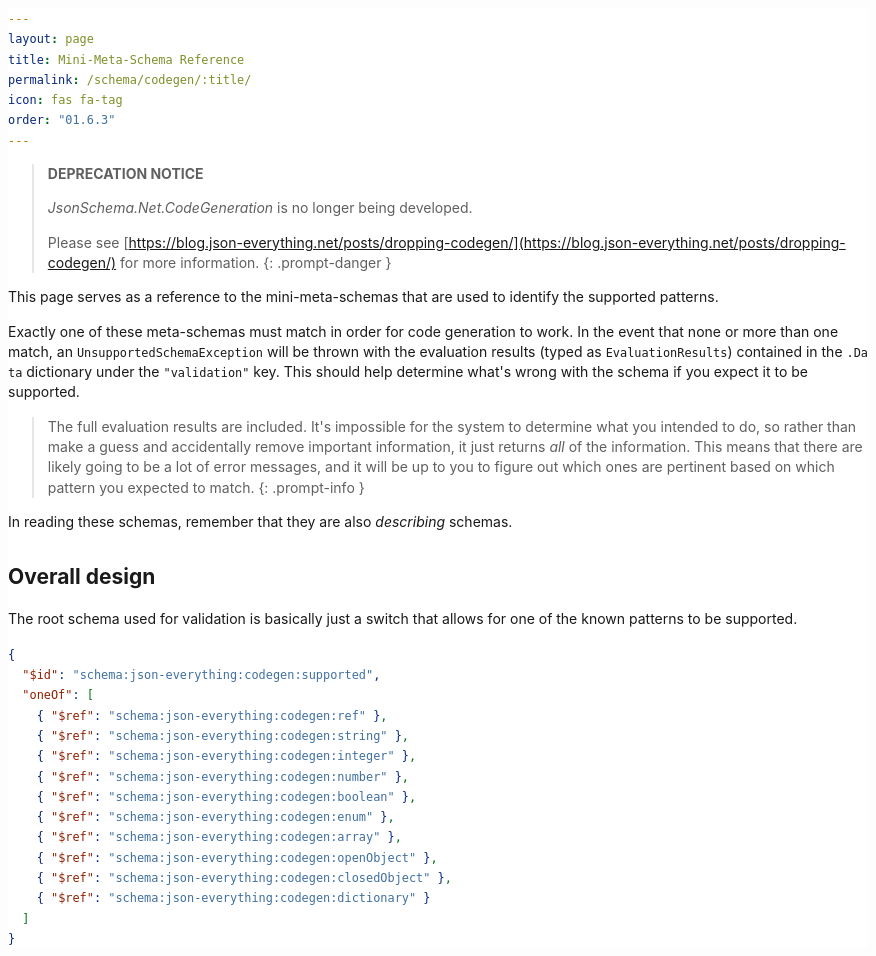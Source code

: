 ```yaml
---
layout: page
title: Mini-Meta-Schema Reference
permalink: /schema/codegen/:title/
icon: fas fa-tag
order: "01.6.3"
---
```

> **DEPRECATION NOTICE**
>
> *JsonSchema.Net.CodeGeneration* is no longer being developed.
> 
> Please see [https://blog.json-everything.net/posts/dropping-codegen/](https://blog.json-everything.net/posts/dropping-codegen/) for more information.
{: .prompt-danger }

This page serves as a reference to the mini-meta-schemas that are used to identify the supported patterns.

Exactly one of these meta-schemas must match in order for code generation to work.  In the event that none or more than one match, an `UnsupportedSchemaException` will be thrown with the evaluation results (typed as `EvaluationResults`) contained in the `.Data` dictionary under the `"validation"` key.  This should help determine what's wrong with the schema if you expect it to be supported.

> The full evaluation results are included.  It's impossible for the system to determine what you intended to do, so rather than make a guess and accidentally remove important information, it just returns _all_ of the information.  This means that there are likely going to be a lot of error messages, and it will be up to you to figure out which ones are pertinent based on which pattern you expected to match.
{: .prompt-info }

In reading these schemas, remember that they are also _describing_ schemas.

## Overall design

The root schema used for validation is basically just a switch that allows for one of the known patterns to be supported.

```json
{
  "$id": "schema:json-everything:codegen:supported",
  "oneOf": [
    { "$ref": "schema:json-everything:codegen:ref" },
    { "$ref": "schema:json-everything:codegen:string" },
    { "$ref": "schema:json-everything:codegen:integer" },
    { "$ref": "schema:json-everything:codegen:number" },
    { "$ref": "schema:json-everything:codegen:boolean" },
    { "$ref": "schema:json-everything:codegen:enum" },
    { "$ref": "schema:json-everything:codegen:array" },
    { "$ref": "schema:json-everything:codegen:openObject" },
    { "$ref": "schema:json-everything:codegen:closedObject" },
    { "$ref": "schema:json-everything:codegen:dictionary" }
  ]
}
```
